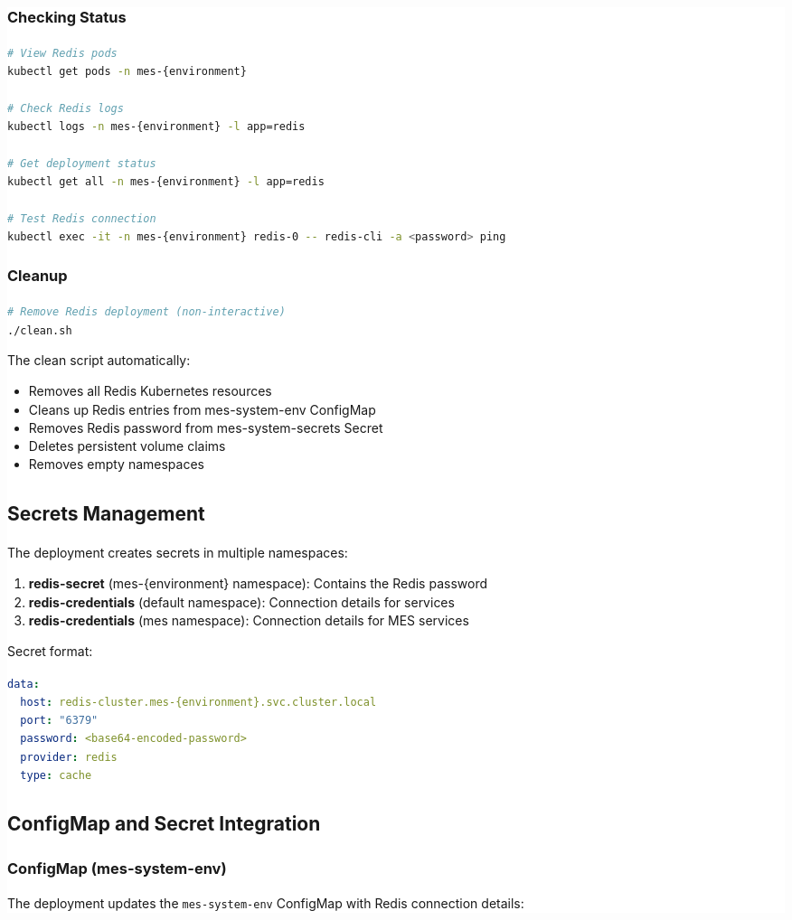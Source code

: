 ### Checking Status

```bash
# View Redis pods
kubectl get pods -n mes-{environment}

# Check Redis logs
kubectl logs -n mes-{environment} -l app=redis

# Get deployment status
kubectl get all -n mes-{environment} -l app=redis

# Test Redis connection
kubectl exec -it -n mes-{environment} redis-0 -- redis-cli -a <password> ping
```

### Cleanup

```bash
# Remove Redis deployment (non-interactive)
./clean.sh
```

The clean script automatically:
- Removes all Redis Kubernetes resources
- Cleans up Redis entries from mes-system-env ConfigMap
- Removes Redis password from mes-system-secrets Secret
- Deletes persistent volume claims
- Removes empty namespaces

## Secrets Management

The deployment creates secrets in multiple namespaces:

1. **redis-secret** (mes-{environment} namespace): Contains the Redis password
2. **redis-credentials** (default namespace): Connection details for services
3. **redis-credentials** (mes namespace): Connection details for MES services

Secret format:
```yaml
data:
  host: redis-cluster.mes-{environment}.svc.cluster.local
  port: "6379"
  password: <base64-encoded-password>
  provider: redis
  type: cache
```

## ConfigMap and Secret Integration

### ConfigMap (mes-system-env)

The deployment updates the `mes-system-env` ConfigMap with Redis connection details:
